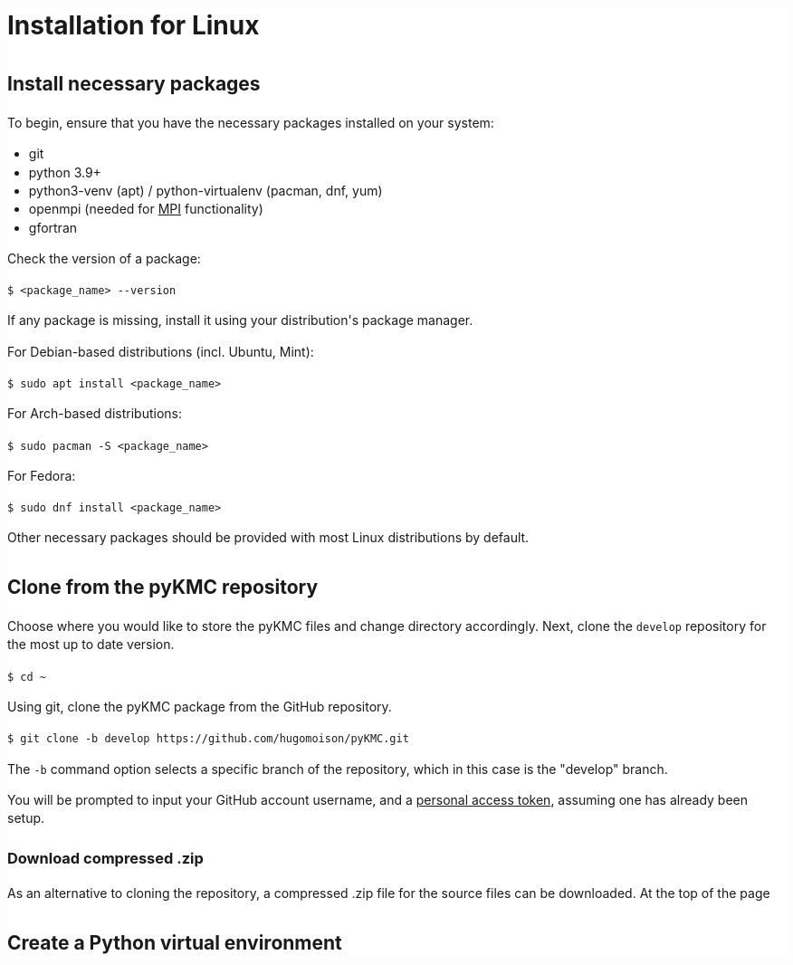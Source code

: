 # Installation for Linux

## Install necessary packages

To begin, ensure that you have the necessary packages installed on your system:

* git
* python 3.9+
* python3-venv (apt) / python-virtualenv (pacman, dnf, yum)
* openmpi (needed for [MPI](https://en.wikipedia.org/wiki/Message_Passing_Interface) functionality)
* gfortran

Check the version of a package:
	
	$ <package_name> --version
	
If any package is missing, install it using your distribution's package manager.

For Debian-based distributions (incl. Ubuntu, Mint):
	
	$ sudo apt install <package_name>

For Arch-based distributions:
	
	$ sudo pacman -S <package_name>
	
For Fedora:

	$ sudo dnf install <package_name>

Other necessary packages should be provided with most Linux distributions by default.

## Clone from the pyKMC repository

Choose where you would like to store the pyKMC files and change directory accordingly. Next, clone the `develop` repository for the most up to date version.

	$ cd ~	
		
Using git, clone the pyKMC package from the GitHub repository.

	$ git clone -b develop https://github.com/hugomoison/pyKMC.git
	
The `-b` command option selects a specific branch of the repository, which in this case is the "develop" branch.
	
You will be prompted to input your GitHub account username, and a [personal access token](https://docs.github.com/en/authentication/keeping-your-account-and-data-secure/managing-your-personal-access-tokens), assuming one has already been setup.

### Download compressed .zip

As an alternative to cloning the repository, a compressed .zip file for the source files can be downloaded. At the top of the page 

## Create a Python virtual environment
